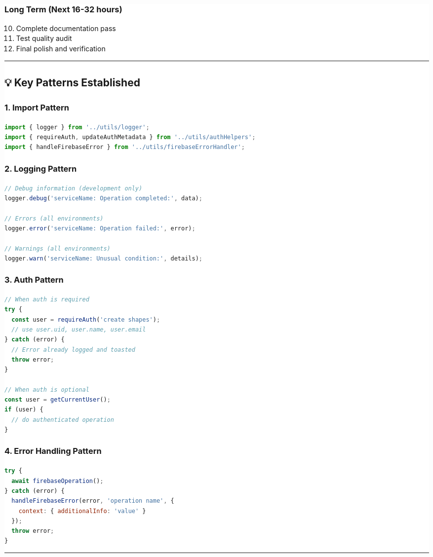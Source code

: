 ### Long Term (Next 16-32 hours)
10. Complete documentation pass
11. Test quality audit
12. Final polish and verification

---

## 💡 Key Patterns Established

### 1. Import Pattern
```javascript
import { logger } from '../utils/logger';
import { requireAuth, updateAuthMetadata } from '../utils/authHelpers';
import { handleFirebaseError } from '../utils/firebaseErrorHandler';
```

### 2. Logging Pattern
```javascript
// Debug information (development only)
logger.debug('serviceName: Operation completed:', data);

// Errors (all environments)
logger.error('serviceName: Operation failed:', error);

// Warnings (all environments)
logger.warn('serviceName: Unusual condition:', details);
```

### 3. Auth Pattern
```javascript
// When auth is required
try {
  const user = requireAuth('create shapes');
  // use user.uid, user.name, user.email
} catch (error) {
  // Error already logged and toasted
  throw error;
}

// When auth is optional
const user = getCurrentUser();
if (user) {
  // do authenticated operation
}
```

### 4. Error Handling Pattern
```javascript
try {
  await firebaseOperation();
} catch (error) {
  handleFirebaseError(error, 'operation name', {
    context: { additionalInfo: 'value' }
  });
  throw error;
}
```

---